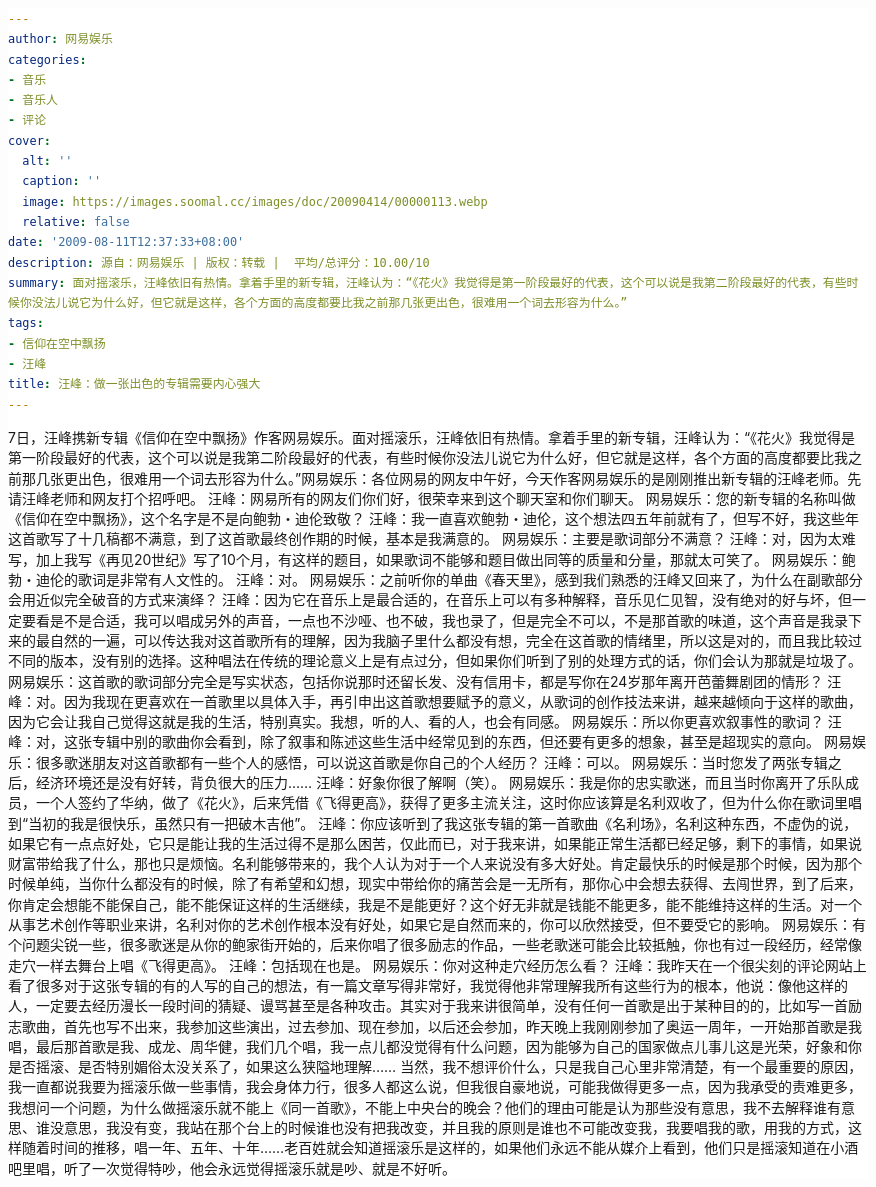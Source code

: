 ```yaml
---
author: 网易娱乐
categories:
- 音乐
- 音乐人
- 评论
cover:
  alt: ''
  caption: ''
  image: https://images.soomal.cc/images/doc/20090414/00000113.webp
  relative: false
date: '2009-08-11T12:37:33+08:00'
description: 源自：网易娱乐 | 版权：转载 |  平均/总评分：10.00/10
summary: 面对摇滚乐，汪峰依旧有热情。拿着手里的新专辑，汪峰认为：“《花火》我觉得是第一阶段最好的代表，这个可以说是我第二阶段最好的代表，有些时候你没法儿说它为什么好，但它就是这样，各个方面的高度都要比我之前那几张更出色，很难用一个词去形容为什么。”
tags:
- 信仰在空中飘扬
- 汪峰
title: 汪峰：做一张出色的专辑需要内心强大
---
```


7日，汪峰携新专辑《信仰在空中飘扬》作客网易娱乐。面对摇滚乐，汪峰依旧有热情。拿着手里的新专辑，汪峰认为：“《花火》我觉得是第一阶段最好的代表，这个可以说是我第二阶段最好的代表，有些时候你没法儿说它为什么好，但它就是这样，各个方面的高度都要比我之前那几张更出色，很难用一个词去形容为什么。”网易娱乐：各位网易的网友中午好，今天作客网易娱乐的是刚刚推出新专辑的汪峰老师。先请汪峰老师和网友打个招呼吧。
汪峰：网易所有的网友们你们好，很荣幸来到这个聊天室和你们聊天。
网易娱乐：您的新专辑的名称叫做《信仰在空中飘扬》，这个名字是不是向鲍勃・迪伦致敬？
汪峰：我一直喜欢鲍勃・迪伦，这个想法四五年前就有了，但写不好，我这些年这首歌写了十几稿都不满意，到了这首歌最终创作期的时候，基本是我满意的。
网易娱乐：主要是歌词部分不满意？
汪峰：对，因为太难写，加上我写《再见20世纪》写了10个月，有这样的题目，如果歌词不能够和题目做出同等的质量和分量，那就太可笑了。
网易娱乐：鲍勃・迪伦的歌词是非常有人文性的。
汪峰：对。
网易娱乐：之前听你的单曲《春天里》，感到我们熟悉的汪峰又回来了，为什么在副歌部分会用近似完全破音的方式来演绎？
汪峰：因为它在音乐上是最合适的，在音乐上可以有多种解释，音乐见仁见智，没有绝对的好与坏，但一定要看是不是合适，我可以唱成另外的声音，一点也不沙哑、也不破，我也录了，但是完全不可以，不是那首歌的味道，这个声音是我录下来的最自然的一遍，可以传达我对这首歌所有的理解，因为我脑子里什么都没有想，完全在这首歌的情绪里，所以这是对的，而且我比较过不同的版本，没有别的选择。这种唱法在传统的理论意义上是有点过分，但如果你们听到了别的处理方式的话，你们会认为那就是垃圾了。
网易娱乐：这首歌的歌词部分完全是写实状态，包括你说那时还留长发、没有信用卡，都是写你在24岁那年离开芭蕾舞剧团的情形？
汪峰：对。因为我现在更喜欢在一首歌里以具体入手，再引申出这首歌想要赋予的意义，从歌词的创作技法来讲，越来越倾向于这样的歌曲，因为它会让我自己觉得这就是我的生活，特别真实。我想，听的人、看的人，也会有同感。
网易娱乐：所以你更喜欢叙事性的歌词？
汪峰：对，这张专辑中别的歌曲你会看到，除了叙事和陈述这些生活中经常见到的东西，但还要有更多的想象，甚至是超现实的意向。
网易娱乐：很多歌迷朋友对这首歌都有一些个人的感悟，可以说这首歌是你自己的个人经历？
汪峰：可以。
网易娱乐：当时您发了两张专辑之后，经济环境还是没有好转，背负很大的压力……
汪峰：好象你很了解啊（笑）。
网易娱乐：我是你的忠实歌迷，而且当时你离开了乐队成员，一个人签约了华纳，做了《花火》，后来凭借《飞得更高》，获得了更多主流关注，这时你应该算是名利双收了，但为什么你在歌词里唱到“当初的我是很快乐，虽然只有一把破木吉他”。
汪峰：你应该听到了我这张专辑的第一首歌曲《名利场》，名利这种东西，不虚伪的说，如果它有一点点好处，它只是能让我的生活过得不是那么困苦，仅此而已，对于我来讲，如果能正常生活都已经足够，剩下的事情，如果说财富带给我了什么，那也只是烦恼。名利能够带来的，我个人认为对于一个人来说没有多大好处。肯定最快乐的时候是那个时候，因为那个时候单纯，当你什么都没有的时候，除了有希望和幻想，现实中带给你的痛苦会是一无所有，那你心中会想去获得、去闯世界，到了后来，你肯定会想能不能保自己，能不能保证这样的生活继续，我是不是能更好？这个好无非就是钱能不能更多，能不能维持这样的生活。对一个从事艺术创作等职业来讲，名利对你的艺术创作根本没有好处，如果它是自然而来的，你可以欣然接受，但不要受它的影响。
网易娱乐：有个问题尖锐一些，很多歌迷是从你的鲍家街开始的，后来你唱了很多励志的作品，一些老歌迷可能会比较抵触，你也有过一段经历，经常像走穴一样去舞台上唱《飞得更高》。
汪峰：包括现在也是。
网易娱乐：你对这种走穴经历怎么看？
汪峰：我昨天在一个很尖刻的评论网站上看了很多对于这张专辑的有的人写的自己的想法，有一篇文章写得非常好，我觉得他非常理解我所有这些行为的根本，他说：像他这样的人，一定要去经历漫长一段时间的猜疑、谩骂甚至是各种攻击。其实对于我来讲很简单，没有任何一首歌是出于某种目的的，比如写一首励志歌曲，首先也写不出来，我参加这些演出，过去参加、现在参加，以后还会参加，昨天晚上我刚刚参加了奥运一周年，一开始那首歌是我唱，最后那首歌是我、成龙、周华健，我们几个唱，我一点儿都没觉得有什么问题，因为能够为自己的国家做点儿事儿这是光荣，好象和你是否摇滚、是否特别媚俗太没关系了，如果这么狭隘地理解…… 当然，我不想评价什么，只是我自己心里非常清楚，有一个最重要的原因，我一直都说我要为摇滚乐做一些事情，我会身体力行，很多人都这么说，但我很自豪地说，可能我做得更多一点，因为我承受的责难更多，我想问一个问题，为什么做摇滚乐就不能上《同一首歌》，不能上中央台的晚会？他们的理由可能是认为那些没有意思，我不去解释谁有意思、谁没意思，我没有变，我站在那个台上的时候谁也没有把我改变，并且我的原则是谁也不可能改变我，我要唱我的歌，用我的方式，这样随着时间的推移，唱一年、五年、十年……老百姓就会知道摇滚乐是这样的，如果他们永远不能从媒介上看到，他们只是摇滚知道在小酒吧里唱，听了一次觉得特吵，他会永远觉得摇滚乐就是吵、就是不好听。

